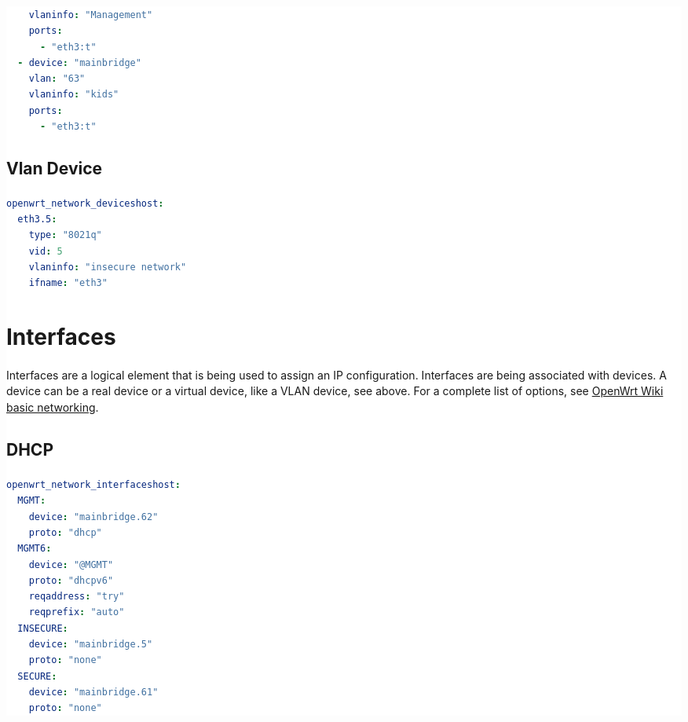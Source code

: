 ```yaml
    vlaninfo: "Management"
    ports:
      - "eth3:t"
  - device: "mainbridge"
    vlan: "63"
    vlaninfo: "kids"
    ports:
      - "eth3:t"
```

## Vlan Device

```yaml
openwrt_network_deviceshost:
  eth3.5:
    type: "8021q"
    vid: 5
    vlaninfo: "insecure network"
    ifname: "eth3"

```

# Interfaces

Interfaces are a logical element that is being used to assign an IP configuration. Interfaces are being associated with devices. A device can be a real device or a virtual device, like a VLAN device, see above.
For a complete list of options, see [OpenWrt Wiki basic networking](https://openwrt.org/docs/guide-user/base-system/basic-networking#interface_sections).

## DHCP

```yaml
openwrt_network_interfaceshost:
  MGMT:
    device: "mainbridge.62"
    proto: "dhcp"
  MGMT6:
    device: "@MGMT"
    proto: "dhcpv6"
    reqaddress: "try"
    reqprefix: "auto"
  INSECURE:
    device: "mainbridge.5"
    proto: "none"
  SECURE:
    device: "mainbridge.61"
    proto: "none"

```
